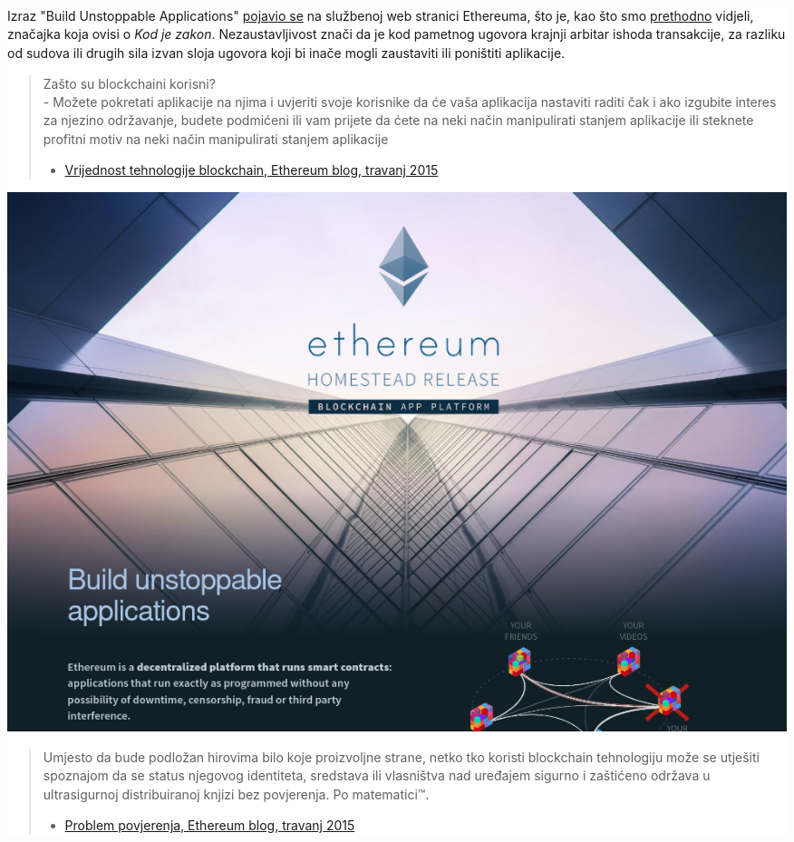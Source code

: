 Izraz "Build Unstoppable Applications" [pojavio se](https://web.archive.org/web/20150802035735/https://www.ethereum.org/) na službenoj web stranici Ethereuma, što je, kao što smo [prethodno](/why-classic/code-is-law) vidjeli, značajka koja ovisi o _Kod je zakon_. Nezaustavljivost znači da je kod pametnog ugovora krajnji arbitar ishoda transakcije, za razliku od sudova ili drugih sila izvan sloja ugovora koji bi inače mogli zaustaviti ili poništiti aplikacije.

> Zašto su blockchaini korisni?  
> \- Možete pokretati aplikacije na njima i uvjeriti svoje korisnike da će vaša aplikacija nastaviti raditi čak i ako izgubite interes za njezino održavanje, budete podmićeni ili vam prijete da ćete na neki način manipulirati stanjem aplikacije ili steknete profitni motiv na neki način manipulirati stanjem aplikacije
> 
> - [Vrijednost tehnologije blockchain, Ethereum blog, travanj 2015](https://blog.ethereum.org/2015/04/13/visions-part-1-the-value-of-blockchain-technology/)

![Ethereum.org Izgradite nezaustavljive aplikacije](./unstoppable.png)

> Umjesto da bude podložan hirovima bilo koje proizvoljne strane, netko tko koristi blockchain tehnologiju može se utješiti spoznajom da se status njegovog identiteta, sredstava ili vlasništva nad uređajem sigurno i zaštićeno održava u ultrasigurnoj distribuiranoj knjizi bez povjerenja. Po matematici™.
> 
> - [Problem povjerenja, Ethereum blog, travanj 2015](https://blog.ethereum.org/2015/04/27/visions-part-2-the-problem-of-trust/)
